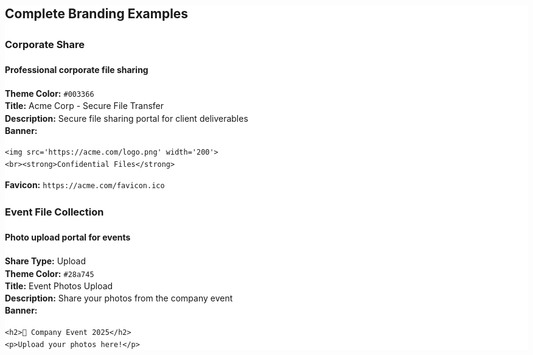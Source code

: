 ## Complete Branding Examples

### Corporate Share

<div class="example-card">
  <h4>Professional corporate file sharing</h4>

  <div class="example-field">
    <strong>Theme Color:</strong> <code>#003366</code> <span class="color-preview" style="background:#003366;"></span>
  </div>

  <div class="example-field">
    <strong>Title:</strong> Acme Corp - Secure File Transfer
  </div>

  <div class="example-field">
    <strong>Description:</strong> Secure file sharing portal for client deliverables
  </div>

  <div class="example-field">
    <strong>Banner:</strong>
    <pre><code>&lt;img src='https://acme.com/logo.png' width='200'&gt;
&lt;br&gt;&lt;strong&gt;Confidential Files&lt;/strong&gt;</code></pre>
  </div>

  <div class="example-field">
    <strong>Favicon:</strong> <code>https://acme.com/favicon.ico</code>
  </div>
</div>

### Event File Collection

<div class="example-card">
  <h4>Photo upload portal for events</h4>

  <div class="example-field">
    <strong>Share Type:</strong> Upload
  </div>

  <div class="example-field">
    <strong>Theme Color:</strong> <code>#28a745</code> <span class="color-preview" style="background:#28a745;"></span>
  </div>

  <div class="example-field">
    <strong>Title:</strong> Event Photos Upload
  </div>

  <div class="example-field">
    <strong>Description:</strong> Share your photos from the company event
  </div>

  <div class="example-field">
    <strong>Banner:</strong>
    <pre><code>&lt;h2&gt;📸 Company Event 2025&lt;/h2&gt;
&lt;p&gt;Upload your photos here!&lt;/p&gt;</code></pre>
  </div>
